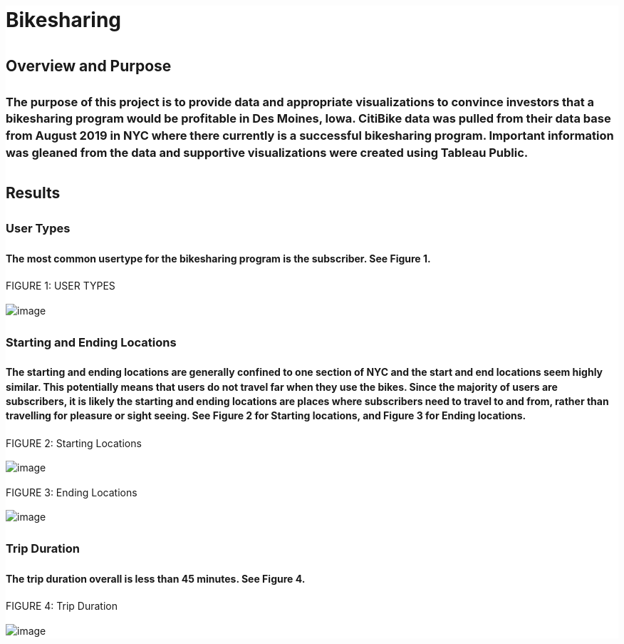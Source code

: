 # Bikesharing
## Overview and Purpose
### The purpose of this project is to provide data and appropriate visualizations to convince investors that a bikesharing program would be profitable in Des Moines, Iowa. CitiBike data was pulled from their data base from August 2019 in NYC where there currently is a successful bikesharing program. Important information was gleaned from the data and supportive visualizations were created using Tableau Public.
## Results
### User Types
#### The most common usertype for the bikesharing program is the subscriber. See Figure 1.

FIGURE 1: USER TYPES

<img width="663" alt="image" src="https://user-images.githubusercontent.com/102757676/178123604-9e639fbc-4c0a-4eea-99c1-aa0a1602558a.png">

### Starting and Ending Locations
#### The starting and ending locations are generally confined to one section of NYC and the start and end locations seem highly similar. This potentially means that users do not travel far when they use the bikes. Since the majority of users are subscribers, it is likely the starting and ending locations are places where subscribers need to travel to and from, rather than travelling for pleasure or sight seeing. See Figure 2 for Starting locations, and Figure 3 for Ending locations.

FIGURE 2: Starting Locations

<img width="650" alt="image" src="https://user-images.githubusercontent.com/102757676/178123726-6896aea1-392b-40ab-a225-522d17738978.png">


FIGURE 3: Ending Locations

<img width="650" alt="image" src="https://user-images.githubusercontent.com/102757676/178123738-7f0737b8-12a6-44dd-ac6d-322ad90e21fc.png">

### Trip Duration
#### The trip duration overall is less than 45 minutes. See Figure 4.

FIGURE 4: Trip Duration

<img width="597" alt="image" src="https://user-images.githubusercontent.com/102757676/178123783-055288cd-6ff7-4ff6-b612-20d03016db34.png">
